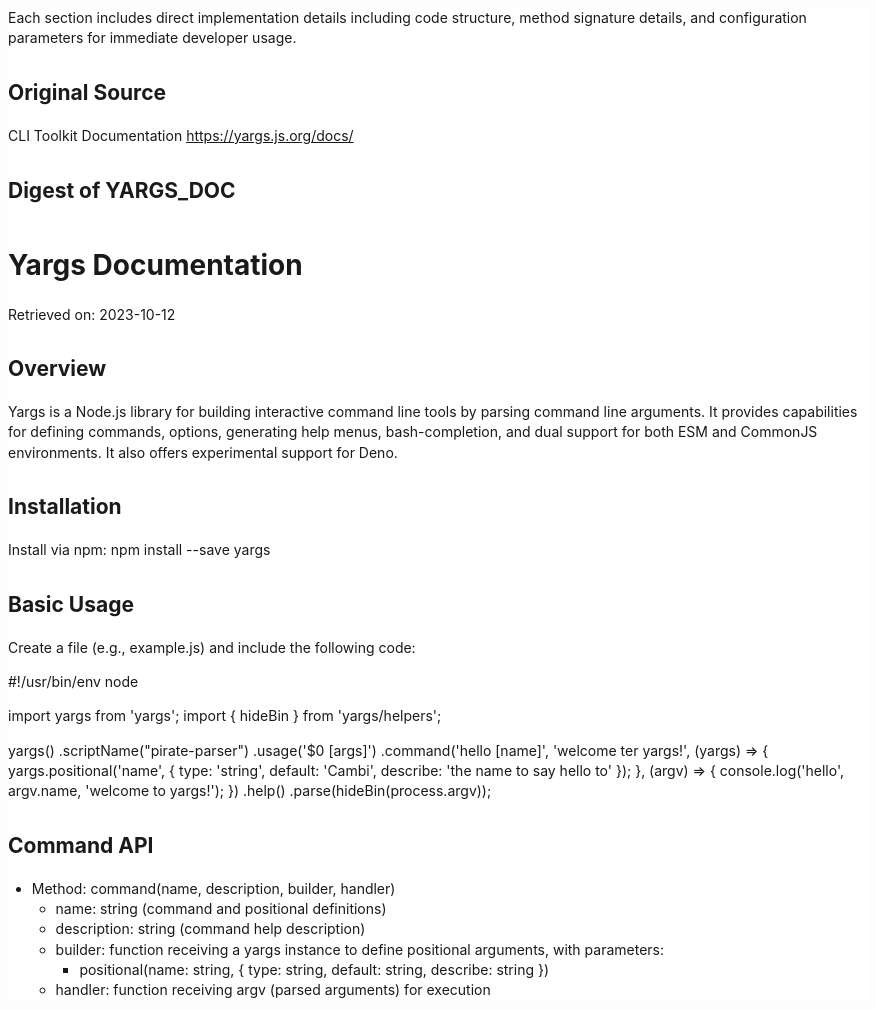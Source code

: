 Each section includes direct implementation details including code structure, method signature details, and configuration parameters for immediate developer usage.

## Original Source
CLI Toolkit Documentation
https://yargs.js.org/docs/

## Digest of YARGS_DOC

# Yargs Documentation

Retrieved on: 2023-10-12

## Overview
Yargs is a Node.js library for building interactive command line tools by parsing command line arguments. It provides capabilities for defining commands, options, generating help menus, bash-completion, and dual support for both ESM and CommonJS environments. It also offers experimental support for Deno.

## Installation
Install via npm:
  npm install --save yargs

## Basic Usage
Create a file (e.g., example.js) and include the following code:

#!/usr/bin/env node

import yargs from 'yargs';
import { hideBin } from 'yargs/helpers';

yargs()
  .scriptName("pirate-parser")
  .usage('$0 <cmd> [args]')
  .command('hello [name]', 'welcome ter yargs!', (yargs) => {
    yargs.positional('name', {
      type: 'string',
      default: 'Cambi',
      describe: 'the name to say hello to'
    });
  }, (argv) => {
    console.log('hello', argv.name, 'welcome to yargs!');
  })
  .help()
  .parse(hideBin(process.argv));

## Command API
- Method: command(name, description, builder, handler)
  - name: string (command and positional definitions)
  - description: string (command help description)
  - builder: function receiving a yargs instance to define positional arguments, with parameters:
      - positional(name: string, { type: string, default: string, describe: string })
  - handler: function receiving argv (parsed arguments) for execution

